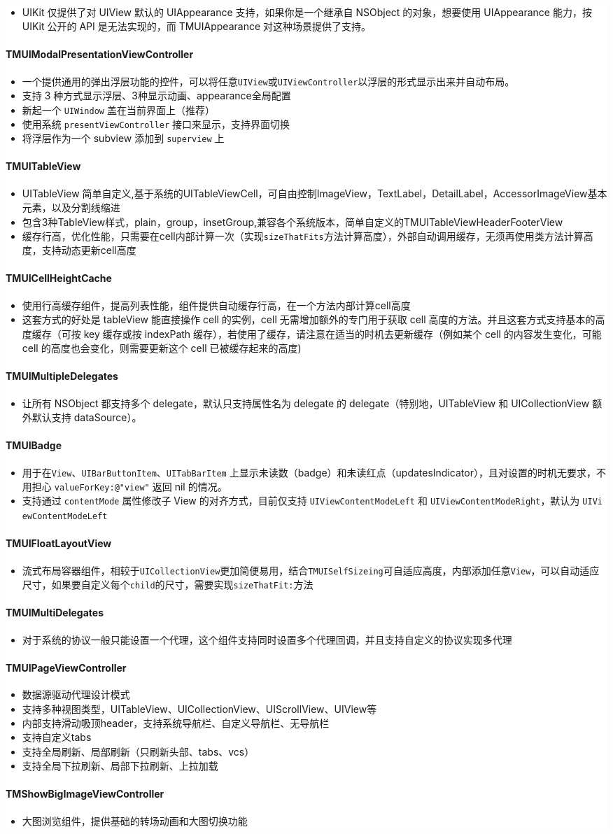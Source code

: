 - UIKit 仅提供了对 UIView 默认的 UIAppearance 支持，如果你是一个继承自 NSObject 的对象，想要使用 UIAppearance 能力，按 UIKit 公开的 API 是无法实现的，而 TMUIAppearance 对这种场景提供了支持。

#### TMUIModalPresentationViewController

- 一个提供通用的弹出浮层功能的控件，可以将任意`UIView`或`UIViewController`以浮层的形式显示出来并自动布局。
- 支持 3 种方式显示浮层、3种显示动画、appearance全局配置
- 新起一个 `UIWindow` 盖在当前界面上（推荐）
- 使用系统 `presentViewController` 接口来显示，支持界面切换
- 将浮层作为一个 subview 添加到 `superview` 上

#### TMUITableView

- UITableView 简单自定义,基于系统的UITableViewCell，可自由控制ImageView，TextLabel，DetailLabel，AccessorImageView基本元素，以及分割线缩进
- 包含3种TableView样式，plain，group，insetGroup,兼容各个系统版本，简单自定义的TMUITableViewHeaderFooterView
- 缓存行高，优化性能，只需要在cell内部计算一次（实现`sizeThatFits`方法计算高度），外部自动调用缓存，无须再使用类方法计算高度，支持动态更新cell高度

#### TMUICellHeightCache
- 使用行高缓存组件，提高列表性能，组件提供自动缓存行高，在一个方法内部计算cell高度
- 这套方式的好处是 tableView 能直接操作 cell 的实例，cell 无需增加额外的专门用于获取 cell 高度的方法。并且这套方式支持基本的高度缓存（可按 key 缓存或按 indexPath 缓存），若使用了缓存，请注意在适当的时机去更新缓存（例如某个 cell 的内容发生变化，可能 cell 的高度也会变化，则需要更新这个 cell 已被缓存起来的高度)

#### TMUIMultipleDelegates
- 让所有 NSObject 都支持多个 delegate，默认只支持属性名为 delegate 的 delegate（特别地，UITableView 和 UICollectionView 额外默认支持 dataSource）。

#### TMUIBadge

- 用于在`View`、`UIBarButtonItem`、`UITabBarItem` 上显示未读数（badge）和未读红点（updatesIndicator），且对设置的时机无要求，不用担心 `valueForKey:@"view"` 返回 nil 的情况。
- 支持通过 `contentMode` 属性修改子 View 的对齐方式，目前仅支持 `UIViewContentModeLeft` 和 `UIViewContentModeRight`，默认为 `UIViewContentModeLeft`

#### TMUIFloatLayoutView

- 流式布局容器组件，相较于`UICollectionView`更加简便易用，结合`TMUISelfSizeing`可自适应高度，内部添加任意`View`，可以自动适应尺寸，如果要自定义每个`child`的尺寸，需要实现`sizeThatFit:`方法

#### TMUIMultiDelegates

- 对于系统的协议一般只能设置一个代理，这个组件支持同时设置多个代理回调，并且支持自定义的协议实现多代理

#### TMUIPageViewController

- 数据源驱动代理设计模式
- 支持多种视图类型，UITableView、UICollectionView、UIScrollView、UIView等
- 内部支持滑动吸顶header，支持系统导航栏、自定义导航栏、无导航栏
- 支持自定义tabs
- 支持全局刷新、局部刷新（只刷新头部、tabs、vcs）
- 支持全局下拉刷新、局部下拉刷新、上拉加载

#### TMShowBigImageViewController
- 大图浏览组件，提供基础的转场动画和大图切换功能

